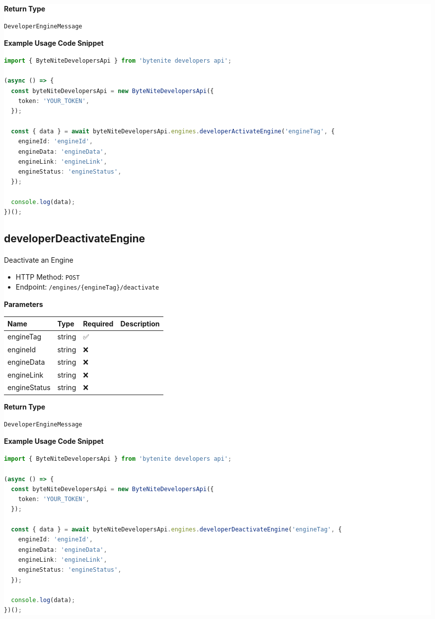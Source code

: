 **Return Type**

`DeveloperEngineMessage`

**Example Usage Code Snippet**

```typescript
import { ByteNiteDevelopersApi } from 'bytenite developers api';

(async () => {
  const byteNiteDevelopersApi = new ByteNiteDevelopersApi({
    token: 'YOUR_TOKEN',
  });

  const { data } = await byteNiteDevelopersApi.engines.developerActivateEngine('engineTag', {
    engineId: 'engineId',
    engineData: 'engineData',
    engineLink: 'engineLink',
    engineStatus: 'engineStatus',
  });

  console.log(data);
})();
```

## developerDeactivateEngine

Deactivate an Engine

- HTTP Method: `POST`
- Endpoint: `/engines/{engineTag}/deactivate`

**Parameters**

| Name         | Type   | Required | Description |
| :----------- | :----- | :------- | :---------- |
| engineTag    | string | ✅       |             |
| engineId     | string | ❌       |             |
| engineData   | string | ❌       |             |
| engineLink   | string | ❌       |             |
| engineStatus | string | ❌       |             |

**Return Type**

`DeveloperEngineMessage`

**Example Usage Code Snippet**

```typescript
import { ByteNiteDevelopersApi } from 'bytenite developers api';

(async () => {
  const byteNiteDevelopersApi = new ByteNiteDevelopersApi({
    token: 'YOUR_TOKEN',
  });

  const { data } = await byteNiteDevelopersApi.engines.developerDeactivateEngine('engineTag', {
    engineId: 'engineId',
    engineData: 'engineData',
    engineLink: 'engineLink',
    engineStatus: 'engineStatus',
  });

  console.log(data);
})();
```